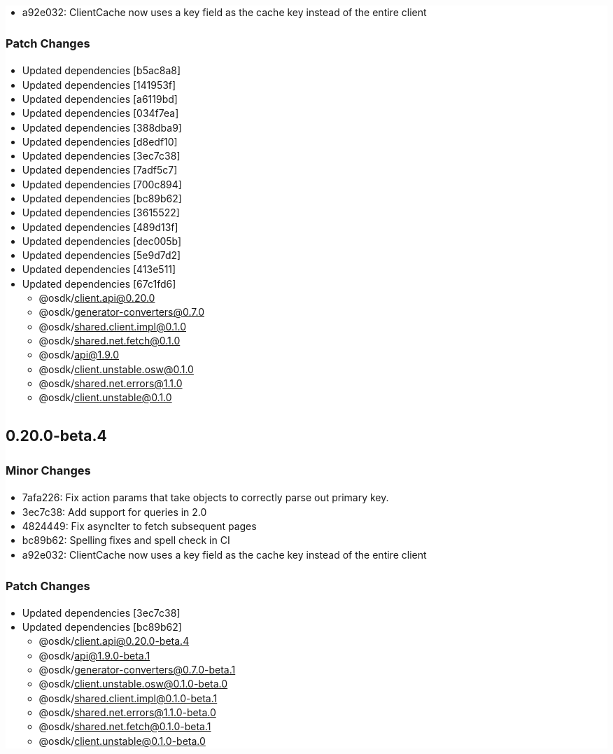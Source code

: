 - a92e032: ClientCache now uses a key field as the cache key instead of the entire client

### Patch Changes

- Updated dependencies [b5ac8a8]
- Updated dependencies [141953f]
- Updated dependencies [a6119bd]
- Updated dependencies [034f7ea]
- Updated dependencies [388dba9]
- Updated dependencies [d8edf10]
- Updated dependencies [3ec7c38]
- Updated dependencies [7adf5c7]
- Updated dependencies [700c894]
- Updated dependencies [bc89b62]
- Updated dependencies [3615522]
- Updated dependencies [489d13f]
- Updated dependencies [dec005b]
- Updated dependencies [5e9d7d2]
- Updated dependencies [413e511]
- Updated dependencies [67c1fd6]
  - @osdk/client.api@0.20.0
  - @osdk/generator-converters@0.7.0
  - @osdk/shared.client.impl@0.1.0
  - @osdk/shared.net.fetch@0.1.0
  - @osdk/api@1.9.0
  - @osdk/client.unstable.osw@0.1.0
  - @osdk/shared.net.errors@1.1.0
  - @osdk/client.unstable@0.1.0

## 0.20.0-beta.4

### Minor Changes

- 7afa226: Fix action params that take objects to correctly parse out primary key.
- 3ec7c38: Add support for queries in 2.0
- 4824449: Fix asyncIter to fetch subsequent pages
- bc89b62: Spelling fixes and spell check in CI
- a92e032: ClientCache now uses a key field as the cache key instead of the entire client

### Patch Changes

- Updated dependencies [3ec7c38]
- Updated dependencies [bc89b62]
  - @osdk/client.api@0.20.0-beta.4
  - @osdk/api@1.9.0-beta.1
  - @osdk/generator-converters@0.7.0-beta.1
  - @osdk/client.unstable.osw@0.1.0-beta.0
  - @osdk/shared.client.impl@0.1.0-beta.1
  - @osdk/shared.net.errors@1.1.0-beta.0
  - @osdk/shared.net.fetch@0.1.0-beta.1
  - @osdk/client.unstable@0.1.0-beta.0
